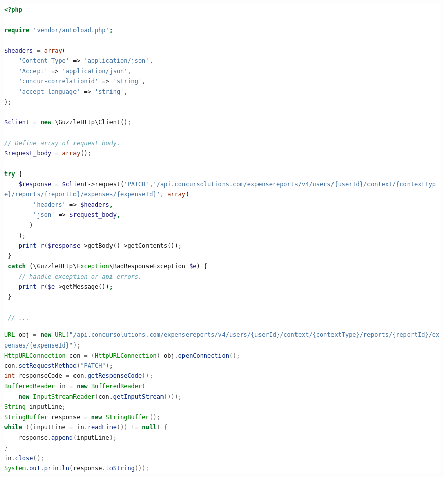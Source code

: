 
```php
<?php

require 'vendor/autoload.php';

$headers = array(
    'Content-Type' => 'application/json',
    'Accept' => 'application/json',
    'concur-correlationid' => 'string',
    'accept-language' => 'string',
);

$client = new \GuzzleHttp\Client();

// Define array of request body.
$request_body = array();

try {
    $response = $client->request('PATCH','/api.concursolutions.com/expensereports/v4/users/{userId}/context/{contextType}/reports/{reportId}/expenses/{expenseId}', array(
        'headers' => $headers,
        'json' => $request_body,
       )
    );
    print_r($response->getBody()->getContents());
 }
 catch (\GuzzleHttp\Exception\BadResponseException $e) {
    // handle exception or api errors.
    print_r($e->getMessage());
 }

 // ...

```

```java
URL obj = new URL("/api.concursolutions.com/expensereports/v4/users/{userId}/context/{contextType}/reports/{reportId}/expenses/{expenseId}");
HttpURLConnection con = (HttpURLConnection) obj.openConnection();
con.setRequestMethod("PATCH");
int responseCode = con.getResponseCode();
BufferedReader in = new BufferedReader(
    new InputStreamReader(con.getInputStream()));
String inputLine;
StringBuffer response = new StringBuffer();
while ((inputLine = in.readLine()) != null) {
    response.append(inputLine);
}
in.close();
System.out.println(response.toString());

```
